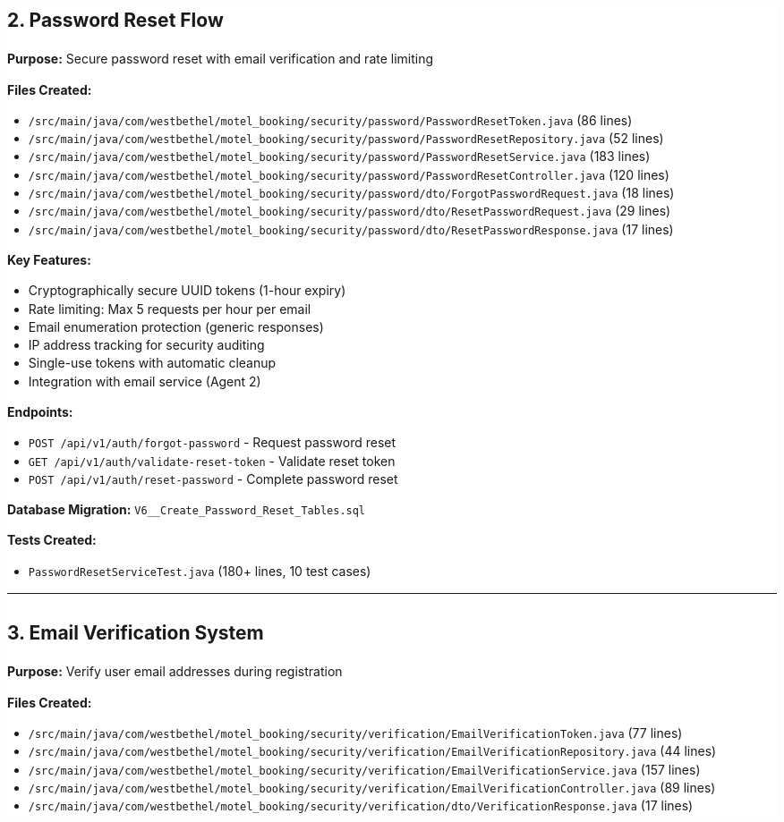 
## 2. Password Reset Flow

**Purpose:** Secure password reset with email verification and rate limiting

**Files Created:**
- `/src/main/java/com/westbethel/motel_booking/security/password/PasswordResetToken.java` (86 lines)
- `/src/main/java/com/westbethel/motel_booking/security/password/PasswordResetRepository.java` (52 lines)
- `/src/main/java/com/westbethel/motel_booking/security/password/PasswordResetService.java` (183 lines)
- `/src/main/java/com/westbethel/motel_booking/security/password/PasswordResetController.java` (120 lines)
- `/src/main/java/com/westbethel/motel_booking/security/password/dto/ForgotPasswordRequest.java` (18 lines)
- `/src/main/java/com/westbethel/motel_booking/security/password/dto/ResetPasswordRequest.java` (29 lines)
- `/src/main/java/com/westbethel/motel_booking/security/password/dto/ResetPasswordResponse.java` (17 lines)

**Key Features:**
- Cryptographically secure UUID tokens (1-hour expiry)
- Rate limiting: Max 5 requests per hour per email
- Email enumeration protection (generic responses)
- IP address tracking for security auditing
- Single-use tokens with automatic cleanup
- Integration with email service (Agent 2)

**Endpoints:**
- `POST /api/v1/auth/forgot-password` - Request password reset
- `GET /api/v1/auth/validate-reset-token` - Validate reset token
- `POST /api/v1/auth/reset-password` - Complete password reset

**Database Migration:** `V6__Create_Password_Reset_Tables.sql`

**Tests Created:**
- `PasswordResetServiceTest.java` (180+ lines, 10 test cases)

---

## 3. Email Verification System

**Purpose:** Verify user email addresses during registration

**Files Created:**
- `/src/main/java/com/westbethel/motel_booking/security/verification/EmailVerificationToken.java` (77 lines)
- `/src/main/java/com/westbethel/motel_booking/security/verification/EmailVerificationRepository.java` (44 lines)
- `/src/main/java/com/westbethel/motel_booking/security/verification/EmailVerificationService.java` (157 lines)
- `/src/main/java/com/westbethel/motel_booking/security/verification/EmailVerificationController.java` (89 lines)
- `/src/main/java/com/westbethel/motel_booking/security/verification/dto/VerificationResponse.java` (17 lines)
